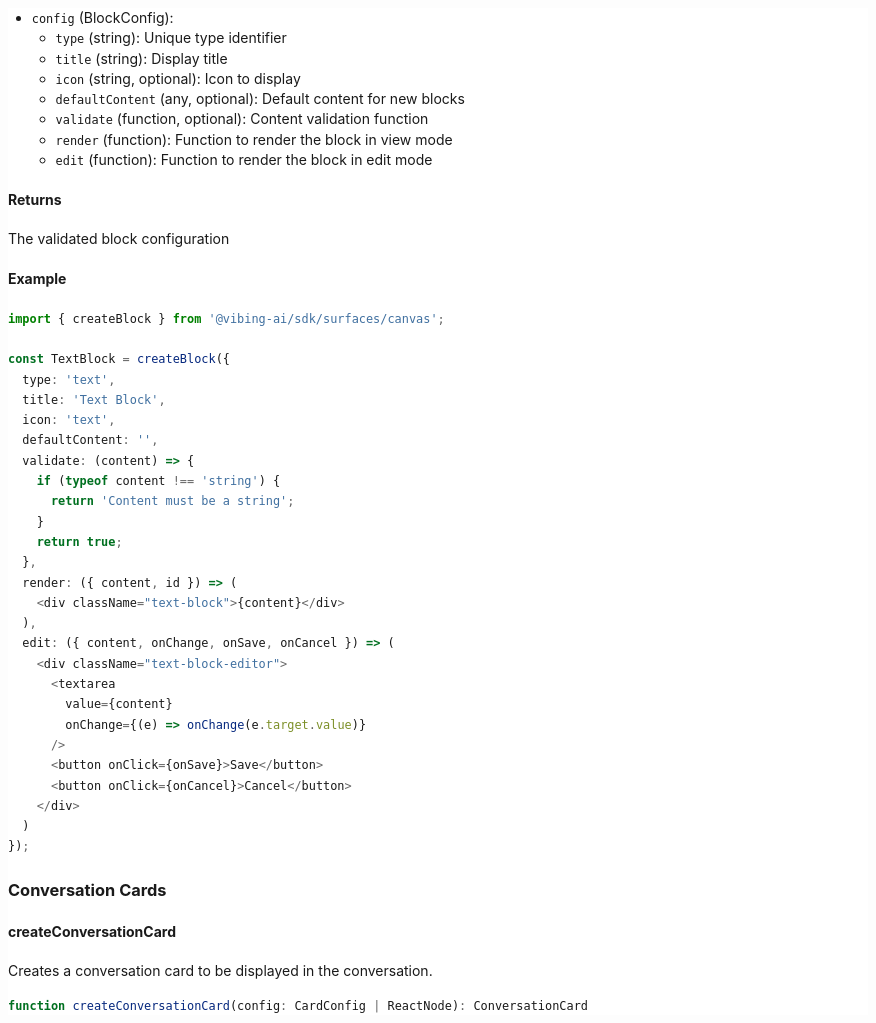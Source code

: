 - `config` (BlockConfig):
  - `type` (string): Unique type identifier
  - `title` (string): Display title
  - `icon` (string, optional): Icon to display
  - `defaultContent` (any, optional): Default content for new blocks
  - `validate` (function, optional): Content validation function
  - `render` (function): Function to render the block in view mode
  - `edit` (function): Function to render the block in edit mode

#### Returns

The validated block configuration

#### Example

```typescript
import { createBlock } from '@vibing-ai/sdk/surfaces/canvas';

const TextBlock = createBlock({
  type: 'text',
  title: 'Text Block',
  icon: 'text',
  defaultContent: '',
  validate: (content) => {
    if (typeof content !== 'string') {
      return 'Content must be a string';
    }
    return true;
  },
  render: ({ content, id }) => (
    <div className="text-block">{content}</div>
  ),
  edit: ({ content, onChange, onSave, onCancel }) => (
    <div className="text-block-editor">
      <textarea 
        value={content} 
        onChange={(e) => onChange(e.target.value)} 
      />
      <button onClick={onSave}>Save</button>
      <button onClick={onCancel}>Cancel</button>
    </div>
  )
});
```

### Conversation Cards

#### createConversationCard

Creates a conversation card to be displayed in the conversation.

```typescript
function createConversationCard(config: CardConfig | ReactNode): ConversationCard
```
